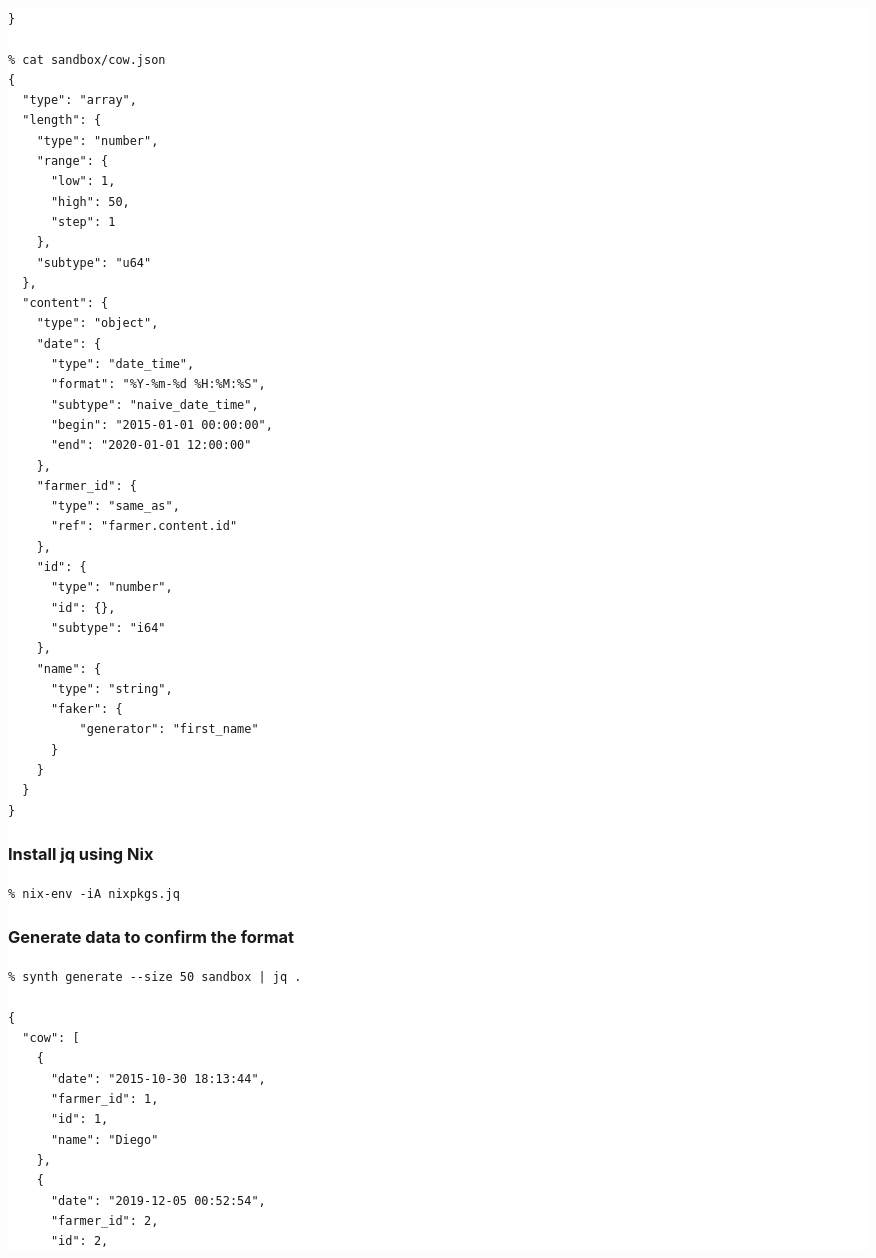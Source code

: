 ```
}

% cat sandbox/cow.json
{
  "type": "array",
  "length": {
    "type": "number",
    "range": {
      "low": 1,
      "high": 50,
      "step": 1
    },
    "subtype": "u64"
  },
  "content": {
    "type": "object",
    "date": {
      "type": "date_time",
      "format": "%Y-%m-%d %H:%M:%S",
      "subtype": "naive_date_time",
      "begin": "2015-01-01 00:00:00",
      "end": "2020-01-01 12:00:00"
    },
    "farmer_id": {
      "type": "same_as",
      "ref": "farmer.content.id"
    },
    "id": {
      "type": "number",
      "id": {},
      "subtype": "i64"
    },
    "name": {
      "type": "string",
      "faker": {
          "generator": "first_name"
      }
    }
  }
}
```

### Install jq using Nix
```
% nix-env -iA nixpkgs.jq
```

### Generate data to confirm the format
```
% synth generate --size 50 sandbox | jq .

{
  "cow": [
    {
      "date": "2015-10-30 18:13:44",
      "farmer_id": 1,
      "id": 1,
      "name": "Diego"
    },
    {
      "date": "2019-12-05 00:52:54",
      "farmer_id": 2,
      "id": 2,
```